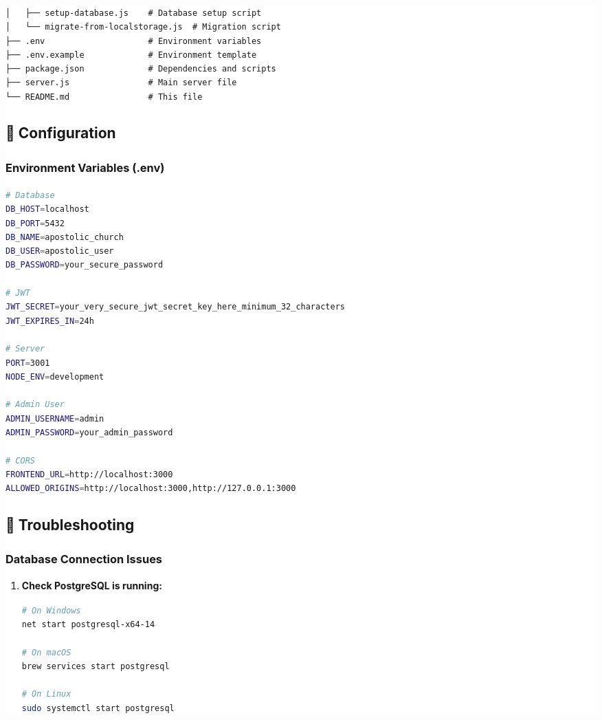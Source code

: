 ```
│   ├── setup-database.js    # Database setup script
│   └── migrate-from-localstorage.js  # Migration script
├── .env                     # Environment variables
├── .env.example             # Environment template
├── package.json             # Dependencies and scripts
├── server.js                # Main server file
└── README.md                # This file
```

## 🔧 Configuration

### Environment Variables (.env)

```bash
# Database
DB_HOST=localhost
DB_PORT=5432
DB_NAME=apostolic_church
DB_USER=apostolic_user
DB_PASSWORD=your_secure_password

# JWT
JWT_SECRET=your_very_secure_jwt_secret_key_here_minimum_32_characters
JWT_EXPIRES_IN=24h

# Server
PORT=3001
NODE_ENV=development

# Admin User
ADMIN_USERNAME=admin
ADMIN_PASSWORD=your_admin_password

# CORS
FRONTEND_URL=http://localhost:3000
ALLOWED_ORIGINS=http://localhost:3000,http://127.0.0.1:3000
```

## 🚨 Troubleshooting

### Database Connection Issues

1. **Check PostgreSQL is running:**
   ```bash
   # On Windows
   net start postgresql-x64-14
   
   # On macOS
   brew services start postgresql
   
   # On Linux
   sudo systemctl start postgresql
   ```
